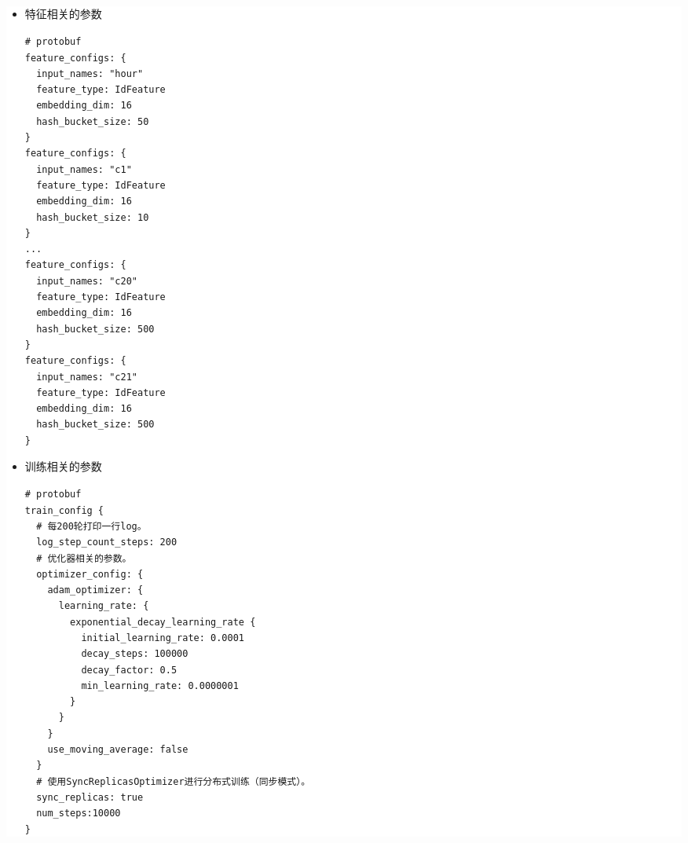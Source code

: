 -   特征相关的参数

    ```
    # protobuf
    feature_configs: {
      input_names: "hour"
      feature_type: IdFeature
      embedding_dim: 16
      hash_bucket_size: 50
    }
    feature_configs: {
      input_names: "c1"
      feature_type: IdFeature
      embedding_dim: 16
      hash_bucket_size: 10
    }
    ...
    feature_configs: {
      input_names: "c20"
      feature_type: IdFeature
      embedding_dim: 16
      hash_bucket_size: 500
    }
    feature_configs: {
      input_names: "c21"
      feature_type: IdFeature
      embedding_dim: 16
      hash_bucket_size: 500
    }
    ```

-   训练相关的参数

    ```
    # protobuf
    train_config {
      # 每200轮打印一行log。
      log_step_count_steps: 200
      # 优化器相关的参数。
      optimizer_config: {
        adam_optimizer: {
          learning_rate: {
            exponential_decay_learning_rate {
              initial_learning_rate: 0.0001
              decay_steps: 100000
              decay_factor: 0.5
              min_learning_rate: 0.0000001
            }
          }
        }
        use_moving_average: false
      }
      # 使用SyncReplicasOptimizer进行分布式训练（同步模式）。
      sync_replicas: true
      num_steps:10000
    }
    ```